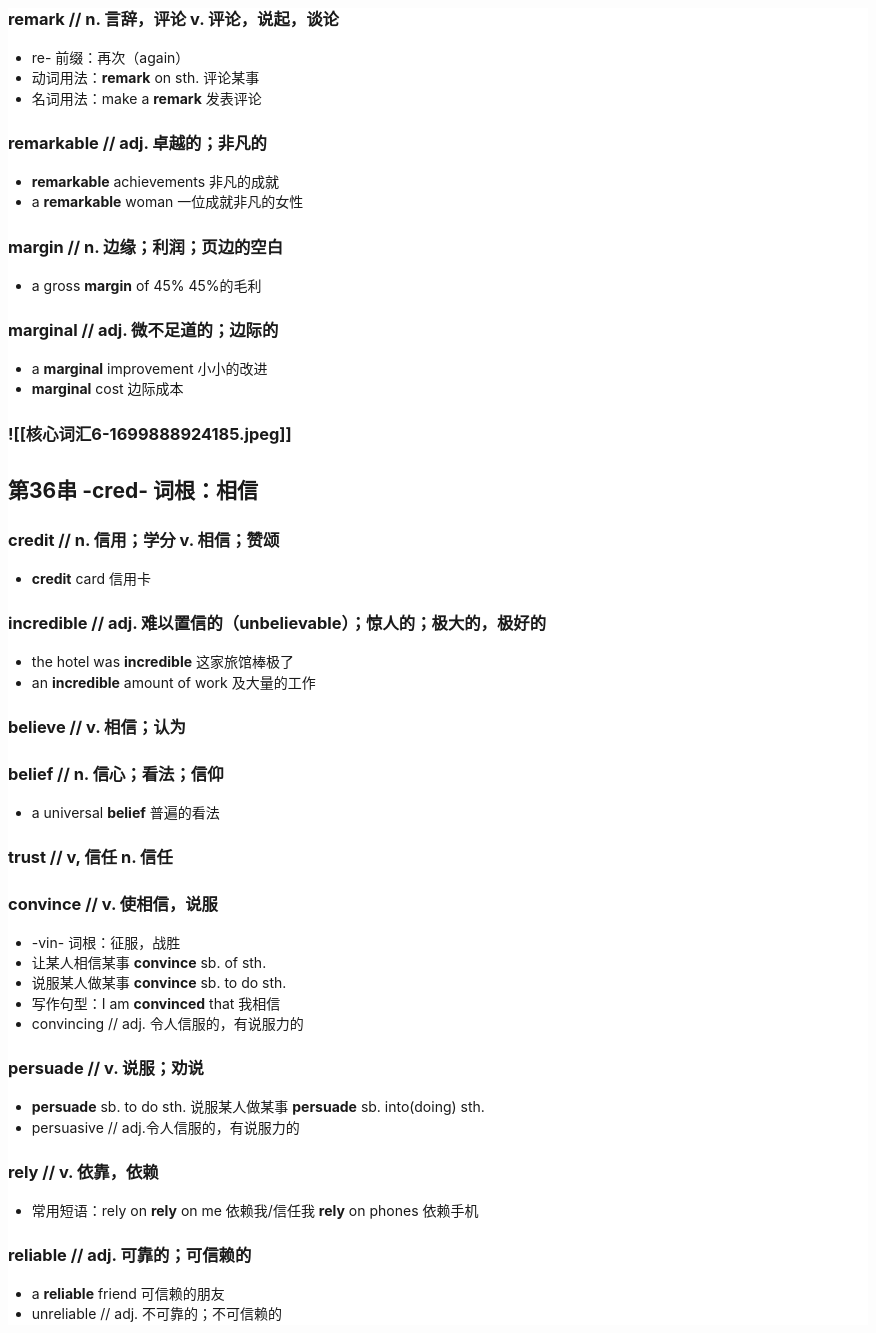 ### remark  //  n. 言辞，评论  v. 评论，说起，谈论
- re- 前缀：再次（again）
- 动词用法：**remark** on sth.  评论某事
- 名词用法：make a **remark**  发表评论
### remarkable  //  adj. 卓越的；非凡的
- **remarkable** achievements  非凡的成就
- a **remarkable** woman  一位成就非凡的女性
### margin  //  n. 边缘；利润；页边的空白
- a gross **margin** of 45%  45%的毛利
### marginal  //  adj. 微不足道的；边际的
- a **marginal** improvement  小小的改进
- **marginal** cost  边际成本

### ![[核心词汇6-1699888924185.jpeg]]
## 第36串  -cred- 词根：相信
###  credit  //  n. 信用；学分  v. 相信；赞颂
- **credit** card  信用卡
###  incredible  //  adj. 难以置信的（unbelievable）；惊人的；极大的，极好的
- the hotel was **incredible**  这家旅馆棒极了
- an **incredible** amount of work  及大量的工作
### believe  //  v. 相信；认为

### belief  //  n. 信心；看法；信仰
- a universal **belief**  普遍的看法
### trust  //  v, 信任  n. 信任

### convince  //  v. 使相信，说服
- -vin-  词根：征服，战胜
- 让某人相信某事  **convince** sb. of sth. 
- 说服某人做某事  **convince** sb. to do sth. 
- 写作句型：I am **convinced** that  我相信
- convincing  //  adj. 令人信服的，有说服力的
### persuade  //  v. 说服；劝说
- **persuade** sb. to do sth.  说服某人做某事
    **persuade** sb. into(doing) sth. 
- persuasive  //  adj.令人信服的，有说服力的 
### rely  //  v. 依靠，依赖
- 常用短语：rely on
    **rely** on me  依赖我/信任我
    **rely** on phones  依赖手机
### reliable  //  adj. 可靠的；可信赖的
- a **reliable** friend  可信赖的朋友
- unreliable  //  adj. 不可靠的；不可信赖的